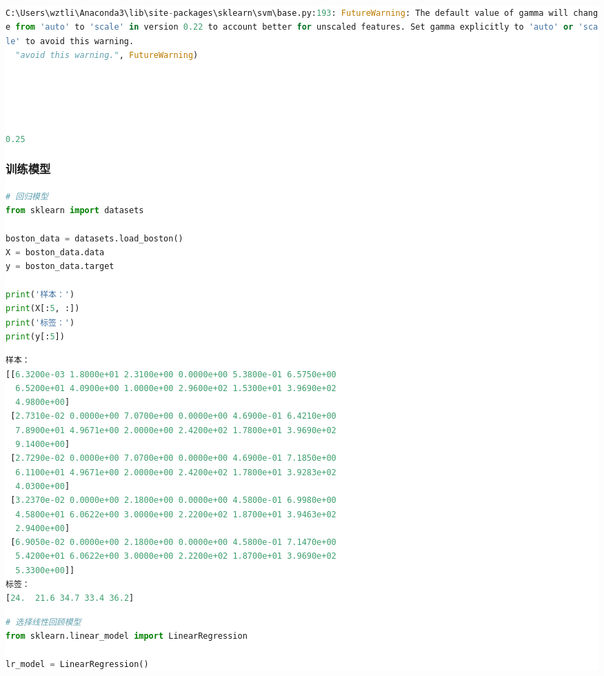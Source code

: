 ```python
C:\Users\wztli\Anaconda3\lib\site-packages\sklearn\svm\base.py:193: FutureWarning: The default value of gamma will change from 'auto' to 'scale' in version 0.22 to account better for unscaled features. Set gamma explicitly to 'auto' or 'scale' to avoid this warning.
  "avoid this warning.", FutureWarning)





0.25
```

### 训练模型

```python
# 回归模型
from sklearn import datasets

boston_data = datasets.load_boston()
X = boston_data.data
y = boston_data.target

print('样本：')
print(X[:5, :])
print('标签：')
print(y[:5])
```

```python
样本：
[[6.3200e-03 1.8000e+01 2.3100e+00 0.0000e+00 5.3800e-01 6.5750e+00
  6.5200e+01 4.0900e+00 1.0000e+00 2.9600e+02 1.5300e+01 3.9690e+02
  4.9800e+00]
 [2.7310e-02 0.0000e+00 7.0700e+00 0.0000e+00 4.6900e-01 6.4210e+00
  7.8900e+01 4.9671e+00 2.0000e+00 2.4200e+02 1.7800e+01 3.9690e+02
  9.1400e+00]
 [2.7290e-02 0.0000e+00 7.0700e+00 0.0000e+00 4.6900e-01 7.1850e+00
  6.1100e+01 4.9671e+00 2.0000e+00 2.4200e+02 1.7800e+01 3.9283e+02
  4.0300e+00]
 [3.2370e-02 0.0000e+00 2.1800e+00 0.0000e+00 4.5800e-01 6.9980e+00
  4.5800e+01 6.0622e+00 3.0000e+00 2.2200e+02 1.8700e+01 3.9463e+02
  2.9400e+00]
 [6.9050e-02 0.0000e+00 2.1800e+00 0.0000e+00 4.5800e-01 7.1470e+00
  5.4200e+01 6.0622e+00 3.0000e+00 2.2200e+02 1.8700e+01 3.9690e+02
  5.3300e+00]]
标签：
[24.  21.6 34.7 33.4 36.2]
```

```python
# 选择线性回顾模型
from sklearn.linear_model import LinearRegression

lr_model = LinearRegression()
```
